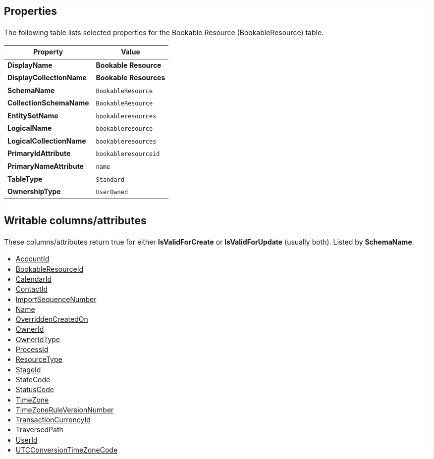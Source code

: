 ## Properties

The following table lists selected properties for the Bookable Resource (BookableResource) table.

|Property|Value|
| --- | --- |
| **DisplayName** | **Bookable Resource** |
| **DisplayCollectionName** | **Bookable Resources** |
| **SchemaName** | `BookableResource` |
| **CollectionSchemaName** | `BookableResource` |
| **EntitySetName** | `bookableresources`|
| **LogicalName** | `bookableresource` |
| **LogicalCollectionName** | `bookableresources` |
| **PrimaryIdAttribute** | `bookableresourceid` |
| **PrimaryNameAttribute** |`name` |
| **TableType** | `Standard` |
| **OwnershipType** | `UserOwned` |

## Writable columns/attributes

These columns/attributes return true for either **IsValidForCreate** or **IsValidForUpdate** (usually both). Listed by **SchemaName**.

- [AccountId](#BKMK_AccountId)
- [BookableResourceId](#BKMK_BookableResourceId)
- [CalendarId](#BKMK_CalendarId)
- [ContactId](#BKMK_ContactId)
- [ImportSequenceNumber](#BKMK_ImportSequenceNumber)
- [Name](#BKMK_Name)
- [OverriddenCreatedOn](#BKMK_OverriddenCreatedOn)
- [OwnerId](#BKMK_OwnerId)
- [OwnerIdType](#BKMK_OwnerIdType)
- [ProcessId](#BKMK_ProcessId)
- [ResourceType](#BKMK_ResourceType)
- [StageId](#BKMK_StageId)
- [StateCode](#BKMK_StateCode)
- [StatusCode](#BKMK_StatusCode)
- [TimeZone](#BKMK_TimeZone)
- [TimeZoneRuleVersionNumber](#BKMK_TimeZoneRuleVersionNumber)
- [TransactionCurrencyId](#BKMK_TransactionCurrencyId)
- [TraversedPath](#BKMK_TraversedPath)
- [UserId](#BKMK_UserId)
- [UTCConversionTimeZoneCode](#BKMK_UTCConversionTimeZoneCode)
